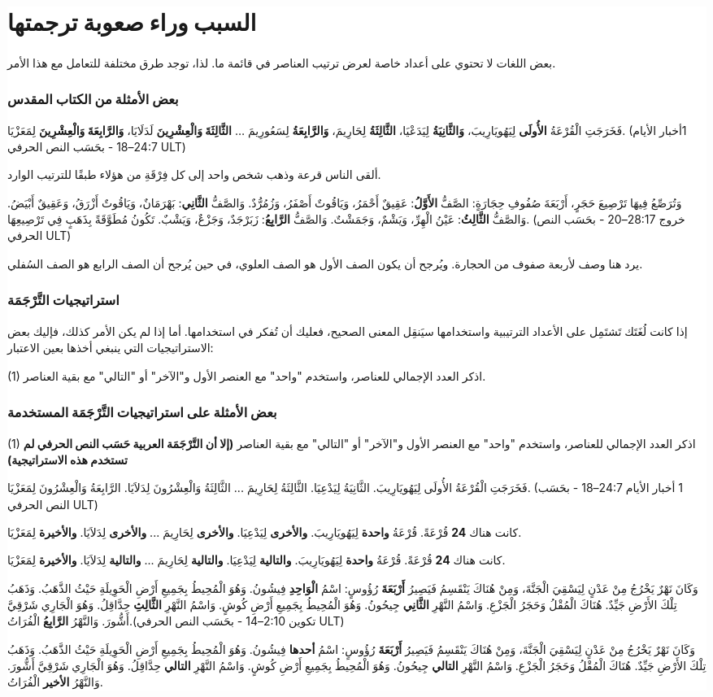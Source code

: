 السبب وراء صعوبة ترجمتها
========================

بعض اللغات لا تحتوي على أعداد خاصة لعرض ترتيب العناصر في قائمة ما. لذا، توجد طرق مختلفة للتعامل مع هذا الأمر.

### بعض الأمثلة من الكتاب المقدس

فَخَرَجَتِ الْقُرْعَةُ **الأُولَى** لِيَهُويَارِيبَ، **وَالثَّانِيَةُ** لِيَدَعْيَا، **الثَّالِثَةُ** لِحَارِيمَ، **وَالرَّابِعَةُ** لِسَعُورِيمَ … **الثَّالِثَةَ وَالْعِشْرِينَ** لَدَلَايَا، **وَالرَّابِعَةَ وَالْعِشْرِينَ** لِمَعَزْيَا. (1أخبار الأيام 24:7–18 \- بحَسَب النص الحرفي ULT)

ألقى الناس قرعة وذهب شخص واحد إلى كل فِرْقَةِ من هؤلاء طبقًا للترتيب الوارد.

وَتُرَصِّعُ فِيهَا تَرْصِيعَ حَجَرٍ، أَرْبَعَةَ صُفُوفِ حِجَارَةٍ: الصَّفُّ **الأَوَّلُ**: عَقِيقٌ أَحْمَرُ، وَيَاقُوتٌ أَصْفَرُ، وَزُمُرُّدٌ. وَالصَّفُّ **الثَّانِي**: بَهْرَمَانٌ، وَيَاقُوتٌ أَزْرَقُ، وَعَقِيقٌ أَبْيَضُ. وَالصَّفُّ **الثَّالِثُ**: عَيْنُ الْهِرِّ، وَيَشْمٌ، وَجَمَشْتٌ. وَالصَّفُّ **الرَّابِعُ**: زَبَرْجَدٌ، وَجَزْعٌ، وَيَشْبٌ. تَكُونُ مُطَوَّقَةً بِذَهَبٍ فِي تَرْصِيعِهَا. (خروج 28:17–20 \- بحَسَب النص الحرفي ULT)

يرد هنا وصف لأربعة صفوف من الحجارة. ويُرجح أن يكون الصف الأول هو الصف العلوي، في حين يُرجح أن الصف الرابع هو الصف السُفلي.

### استراتيجيات التَّرْجَمَة

إذا كانت لُغَتَك تَشتَمِل على الأعداد الترتيبية واستخدامها سيَنقِل المعنى الصحيح، فعليك أن تُفكر في استخدامها. أما إذا لم يكن الأمر كذلك، فإليك بعض الاستراتيجيات التي ينبغي أخذها بعين الاعتبار:

(1\) اذكر العدد الإجمالي للعناصر، واستخدم "واحد" مع العنصر الأول و"الآخر" أو "التالي" مع بقية العناصر. 

### بعض الأمثلة على استراتيجيات التَّرْجَمَة المستخدمة

(1\) اذكر العدد الإجمالي للعناصر، واستخدم "واحد" مع العنصر الأول و"الآخر" أو "التالي" مع بقية العناصر **(إلا أن التَّرْجَمَة العربية حَسَب النص الحرفي لم تستخدم هذه الاستراتيجية)**

فَخَرَجَتِ الْقُرْعَةُ الأُولَى لِيَهُويَارِيبَ. الثَّانِيَةُ لِيَدْعِيَا. الثَّالِثَةُ لِحَارِيمَ ... الثَّالِثَةُ وَالْعِشْرُونَ لِدَلاَيَا. الرَّابِعَةُ وَالْعِشْرُونَ لِمَعَزْيَا. (1 أخبار الأيام 24:7–18 \- بحَسَب النص الحرفي ULT)

كانت هناك **24** قُرْعَةً. قُرْعَةُ **واحدة** لِيَهُويَارِيبَ. **والأخرى** لِيَدْعِيَا. **والأخرى** لِحَارِيمَ ... **والأخرى** لِدَلاَيَا. **والأخيرة** لِمَعَزْيَا.

كانت هناك **24** قُرْعَةً. قُرْعَةُ **واحدة** لِيَهُويَارِيبَ. **والتالية** لِيَدْعِيَا. **والتالية** لِحَارِيمَ ... **والتالية** لِدَلاَيَا. **والأخيرة** لِمَعَزْيَا.

وَكَانَ نَهْرٌ يَخْرُجُ مِنْ عَدْنٍ لِيَسْقِيَ الْجَنَّةَ، وَمِنْ هُنَاكَ يَنْقَسِمُ فَيَصِيرُ **أَرْبَعَةَ** رُؤُوسٍ: اسْمُ **الْوَاحِدِ** فِيشُونُ. وَهُوَ الْمُحِيطُ بِجَمِيعِ أَرْضِ الْحَوِيلَةِ حَيْثُ الذَّهَبُ. وَذَهَبُ تِلْكَ الأَرْضِ جَيِّدٌ. هُنَاكَ الْمُقْلُ وَحَجَرُ الْجَزْعِ. وَاسْمُ النَّهْرِ **الثَّانِي** جِيحُونُ. وَهُوَ الْمُحِيطُ بِجَمِيعِ أَرْضِ كُوشٍ. وَاسْمُ النَّهْرِ **الثَّالِثِ** حِدَّاقِلُ. وَهُوَ الْجَارِي شَرْقِيَّ أَشُّورَ. وَالنَّهْرُ **الرَّابِعُ** الْفُرَاتُ.(تكوين 2:10–14 \- بحَسَب النص الحرفي ULT)

وَكَانَ نَهْرٌ يَخْرُجُ مِنْ عَدْنٍ لِيَسْقِيَ الْجَنَّةَ، وَمِنْ هُنَاكَ يَنْقَسِمُ فَيَصِيرُ **أَرْبَعَةَ** رُؤُوسٍ: اسْمُ **أحدها** فِيشُونُ. وَهُوَ الْمُحِيطُ بِجَمِيعِ أَرْضِ الْحَوِيلَةِ حَيْثُ الذَّهَبُ. وَذَهَبُ تِلْكَ الأَرْضِ جَيِّدٌ. هُنَاكَ الْمُقْلُ وَحَجَرُ الْجَزْعِ. وَاسْمُ النَّهْرِ **التالي** جِيحُونُ. وَهُوَ الْمُحِيطُ بِجَمِيعِ أَرْضِ كُوشٍ. وَاسْمُ النَّهْرِ **التالي** حِدَّاقِلُ. وَهُوَ الْجَارِي شَرْقِيَّ أَشُّورَ. وَالنَّهْرُ **الأخير** الْفُرَاتُ.
